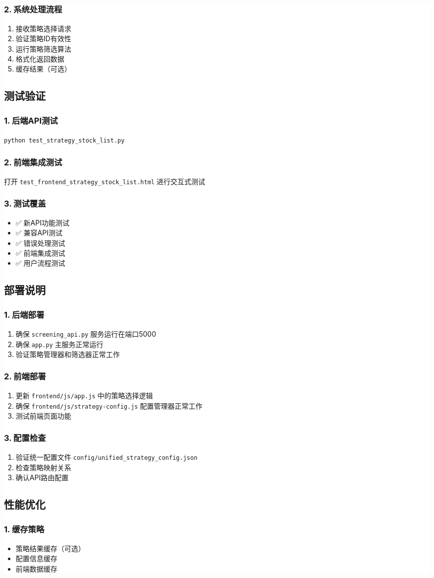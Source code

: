 ### 2. 系统处理流程
1. 接收策略选择请求
2. 验证策略ID有效性
3. 运行策略筛选算法
4. 格式化返回数据
5. 缓存结果（可选）

## 测试验证

### 1. 后端API测试
```bash
python test_strategy_stock_list.py
```

### 2. 前端集成测试
打开 `test_frontend_strategy_stock_list.html` 进行交互式测试

### 3. 测试覆盖
- ✅ 新API功能测试
- ✅ 兼容API测试
- ✅ 错误处理测试
- ✅ 前端集成测试
- ✅ 用户流程测试

## 部署说明

### 1. 后端部署
1. 确保 `screening_api.py` 服务运行在端口5000
2. 确保 `app.py` 主服务正常运行
3. 验证策略管理器和筛选器正常工作

### 2. 前端部署
1. 更新 `frontend/js/app.js` 中的策略选择逻辑
2. 确保 `frontend/js/strategy-config.js` 配置管理器正常工作
3. 测试前端页面功能

### 3. 配置检查
1. 验证统一配置文件 `config/unified_strategy_config.json`
2. 检查策略映射关系
3. 确认API路由配置

## 性能优化

### 1. 缓存策略
- 策略结果缓存（可选）
- 配置信息缓存
- 前端数据缓存
